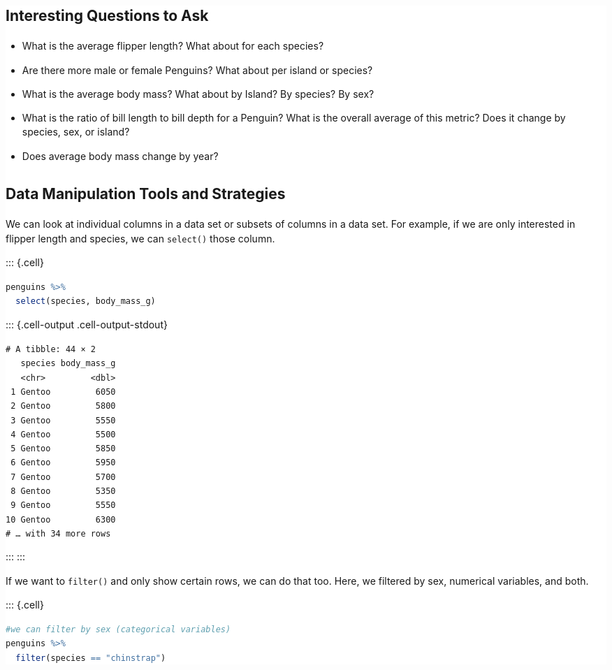 ## Interesting Questions to Ask

-   What is the average flipper length? What about for each species?

-   Are there more male or female Penguins? What about per island or species?

-   What is the average body mass? What about by Island? By species? By sex?

-   What is the ratio of bill length to bill depth for a Penguin? What is the overall average of this metric? Does it change by species, sex, or island?

-   Does average body mass change by year?

## Data Manipulation Tools and Strategies

We can look at individual columns in a data set or subsets of columns in a data set. For example, if we are only interested in flipper length and species, we can `select()` those column.


::: {.cell}

```{.r .cell-code}
penguins %>%
  select(species, body_mass_g)
```

::: {.cell-output .cell-output-stdout}
```
# A tibble: 44 × 2
   species body_mass_g
   <chr>         <dbl>
 1 Gentoo         6050
 2 Gentoo         5800
 3 Gentoo         5550
 4 Gentoo         5500
 5 Gentoo         5850
 6 Gentoo         5950
 7 Gentoo         5700
 8 Gentoo         5350
 9 Gentoo         5550
10 Gentoo         6300
# … with 34 more rows
```
:::
:::


If we want to `filter()` and only show certain rows, we can do that too. Here, we filtered by sex, numerical variables, and both.


::: {.cell}

```{.r .cell-code}
#we can filter by sex (categorical variables)
penguins %>%
  filter(species == "chinstrap")
```
